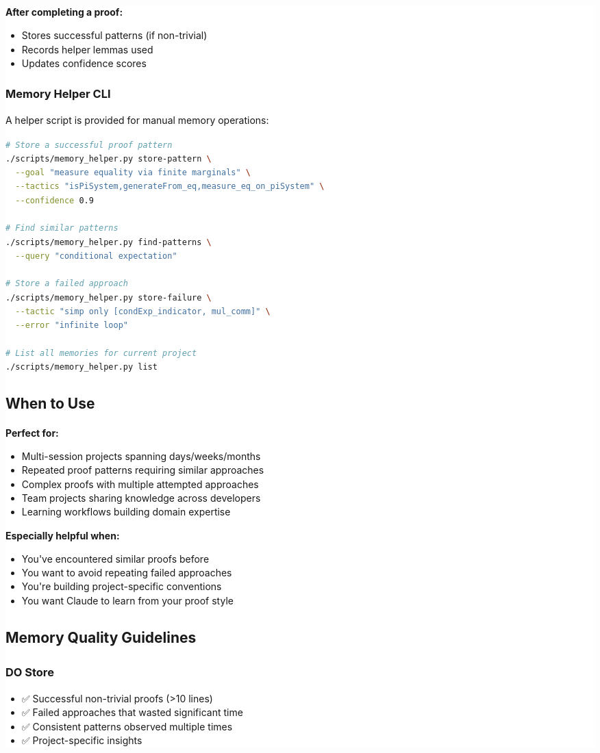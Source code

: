 **After completing a proof:**
- Stores successful patterns (if non-trivial)
- Records helper lemmas used
- Updates confidence scores

### Memory Helper CLI

A helper script is provided for manual memory operations:

```bash
# Store a successful proof pattern
./scripts/memory_helper.py store-pattern \
  --goal "measure equality via finite marginals" \
  --tactics "isPiSystem,generateFrom_eq,measure_eq_on_piSystem" \
  --confidence 0.9

# Find similar patterns
./scripts/memory_helper.py find-patterns \
  --query "conditional expectation"

# Store a failed approach
./scripts/memory_helper.py store-failure \
  --tactic "simp only [condExp_indicator, mul_comm]" \
  --error "infinite loop"

# List all memories for current project
./scripts/memory_helper.py list
```

## When to Use

**Perfect for:**
- Multi-session projects spanning days/weeks/months
- Repeated proof patterns requiring similar approaches
- Complex proofs with multiple attempted approaches
- Team projects sharing knowledge across developers
- Learning workflows building domain expertise

**Especially helpful when:**
- You've encountered similar proofs before
- You want to avoid repeating failed approaches
- You're building project-specific conventions
- You want Claude to learn from your proof style

## Memory Quality Guidelines

### DO Store

- ✅ Successful non-trivial proofs (>10 lines)
- ✅ Failed approaches that wasted significant time
- ✅ Consistent patterns observed multiple times
- ✅ Project-specific insights
